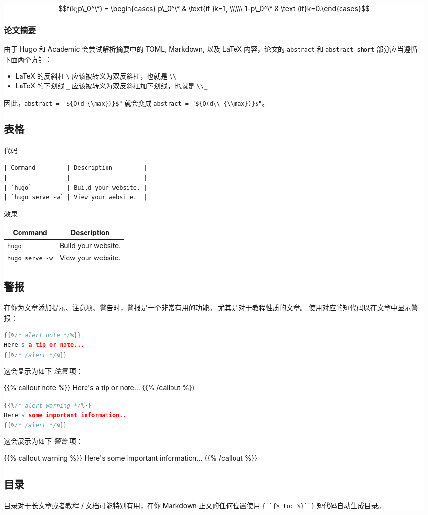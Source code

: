 $$f(k;p\_0^\*) = \begin{cases} p\_0^\* & \text{if }k=1, \\\\\\
1-p\_0^\* & \text {if}k=0.\end{cases}$$

### 论文摘要

由于 Hugo 和 Academic 会尝试解析摘要中的 TOML, Markdown, 以及 LaTeX 内容，论文的 `abstract` 和 `abstract_short` 部分应当遵循下面两个方针：

- LaTeX 的反斜杠 `\` 应该被转义为双反斜杠，也就是 `\\`
- LaTeX 的下划线 `_` 应该被转义为双反斜杠加下划线，也就是 `\\_`

因此，`abstract = "${O(d_{\max})}$"` 就会变成 `abstract = "${O(d\\_{\\max})}$"`。

## 表格

代码：

```shell
| Command         | Description         |
| --------------- | ------------------- |
| `hugo`          | Build your website. |
| `hugo serve -w` | View your website.  |
```

效果：

| Command         | Description         |
| --------------- | ------------------- |
| `hugo`          | Build your website. |
| `hugo serve -w` | View your website.  |

## 警报

在你为文章添加提示、注意项、警告时，警报是一个非常有用的功能。
尤其是对于教程性质的文章。
使用对应的短代码以在文章中显示警报：

```cpp
{{%/* alert note */%}}
Here's a tip or note...
{{%/* /alert */%}}
```

这会显示为如下 _注意_ 项：

{{% callout note %}}
Here's a tip or note...
{{% /callout %}}

```cpp
{{%/* alert warning */%}}
Here's some important information...
{{%/* /alert */%}}
```

这会展示为如下 _警告_ 项：

{{% callout warning %}}
Here's some important information...
{{% /callout %}}

## 目录

目录对于长文章或者教程 / 文档可能特别有用，在你 Markdown 正文的任何位置使用 `{``{% toc %}``}` 短代码自动生成目录。

[^1]: Footnote example.

